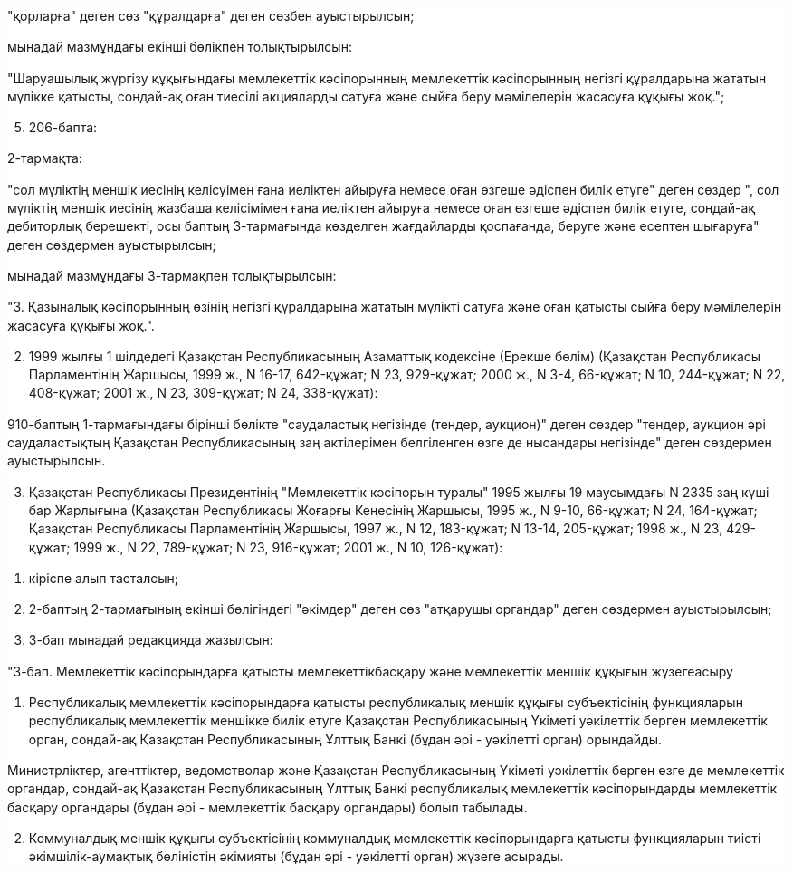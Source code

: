 "қорларға" деген сөз "құралдарға" деген сөзбен ауыстырылсын;

мынадай мазмұндағы екiншi бөлiкпен толықтырылсын:

"Шаруашылық жүргiзу құқығындағы мемлекеттiк кәсіпорынның мемлекеттiк кәсіпорынның негізгі құралдарына жататын мүлiкке қатысты, сондай-ақ оған тиесілi акцияларды сатуға және сыйға беру мәмiлелерiн жасасуға құқығы жоқ.";

5) 206-бапта:

2-тармақта:

"сол мүліктің меншік иесінің келісуімен ғана иеліктен айыруға немесе оған өзгеше әдіспен билік етуге" деген сөздер ", сол мүліктің меншік иесінің жазбаша келісімімен ғана иеліктен айыруға немесе оған өзгеше әдіспен билік етуге, сондай-ақ дебиторлық берешекті, осы баптың 3-тармағында көзделген жағдайларды қоспағанда, беруге және есептен шығаруға" деген сөздермен ауыстырылсын;

мынадай мазмұндағы 3-тармақпен толықтырылсын:

"3. Қазыналық кәсіпорынның өзінің негізгі құралдарына жататын мүлікті сатуға және оған қатысты сыйға беру мәмілелерін жасасуға құқығы жоқ.".

2. 1999 жылғы 1 шілдедегі Қазақстан Республикасының Азаматтық кодексіне (Ерекше бөлім) (Қазақстан Республикасы Парламентінің Жаршысы, 1999 ж., N 16-17, 642-құжат; N 23, 929-құжат; 2000 ж., N 3-4, 66-құжат; N 10, 244-құжат; N 22, 408-құжат; 2001 ж., N 23, 309-құжат; N 24, 338-құжат):

910-баптың 1-тармағындағы бірінші бөлікте "саудаластық негізінде (тендер, аукцион)" деген сөздер "тендер, аукцион әрі саудаластықтың Қазақстан Республикасының заң актілерімен белгіленген өзге де нысандары негізінде" деген сөздермен ауыстырылсын.

3. Қазақстан Республикасы Президентінің "Мемлекеттік кәсіпорын туралы" 1995 жылғы 19 маусымдағы N 2335 заң күші бар Жарлығына (Қазақстан Республикасы Жоғарғы Кеңесінің Жаршысы, 1995 ж., N 9-10, 66-құжат; N 24, 164-құжат; Қазақстан Республикасы Парламентінің Жаршысы, 1997 ж., N 12, 183-құжат; N 13-14, 205-құжат; 1998 ж., N 23, 429-құжат; 1999 ж., N 22, 789-құжат; N 23, 916-құжат; 2001 ж., N 10, 126-құжат):

1) кiрiспе алып тасталсын;

2) 2-баптың 2-тармағының екінші бөлігіндегі "әкімдер" деген сөз "атқарушы органдар" деген сөздермен ауыстырылсын;

3) 3-бап мынадай редакцияда жазылсын:

"3-бап. Мемлекеттiк кәсiпорындарға қатысты мемлекеттiкбасқару және мемлекеттiк меншiк құқығын жүзегеасыру

1. Республикалық мемлекеттiк кәсiпорындарға қатысты республикалық меншiк құқығы субъектiсiнiң функцияларын республикалық мемлекеттiк меншiкке билiк етуге Қазақстан Республикасының Yкiметi уәкiлеттiк берген мемлекеттiк орган, сондай-ақ Қазақстан Республикасының Ұлттық Банкi (бұдан әрi - уәкiлеттi орган) орындайды.

Министрлiктер, агенттiктер, ведомстволар және Қазақстан Республикасының Yкiметi уәкiлеттiк берген өзге де мемлекеттiк органдар, сондай-ақ Қазақстан Республикасының Ұлттық Банкi республикалық мемлекеттiк кәсiпорындарды мемлекеттік басқару органдары (бұдан әрi - мемлекеттік басқару органдары) болып табылады.

2. Коммуналдық меншiк құқығы субъектiсiнiң коммуналдық мемлекеттiк кәсiпорындарға қатысты функцияларын тиiсті әкімшілік-аумақтық бөліністің әкiмияты (бұдан әрi - уәкілетті орган) жүзеге асырады.
